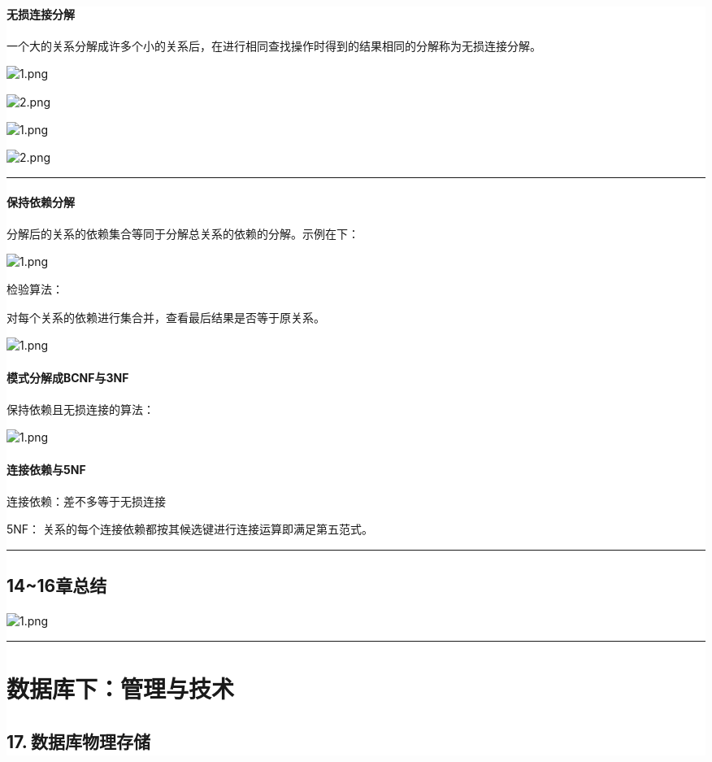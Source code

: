 #### 无损连接分解 ####

一个大的关系分解成许多个小的关系后，在进行相同查找操作时得到的结果相同的分解称为无损连接分解。

![1.png](https://i.loli.net/2021/11/01/y95pEasijBLblxv.png)

![2.png](https://i.loli.net/2021/11/01/GwisouePQHN615j.png)

![1.png](https://i.loli.net/2021/11/01/sbavTPqpRZigO85.png)

![2.png](https://i.loli.net/2021/11/01/ueoQdw7CRDryaO1.png)



----------
#### 保持依赖分解 ####

分解后的关系的依赖集合等同于分解总关系的依赖的分解。示例在下：

![1.png](https://i.loli.net/2021/11/01/j8dG3i6PyMoLBnq.png)

检验算法：

对每个关系的依赖进行集合并，查看最后结果是否等于原关系。

![1.png](https://i.loli.net/2021/11/01/adC4TbBDfyKIjHE.png)


#### 模式分解成BCNF与3NF ####

保持依赖且无损连接的算法：

![1.png](https://i.loli.net/2021/11/01/NH457Bg9YFpU8Pf.png)


#### 连接依赖与5NF ####

连接依赖：差不多等于无损连接

5NF： 关系的每个连接依赖都按其候选键进行连接运算即满足第五范式。


----------

## 14~16章总结 ##

![1.png](https://i.loli.net/2021/11/01/zmu4Q3RDiHAlpwT.png)


----------

# 数据库下：管理与技术 #

## 17. 数据库物理存储 ##
